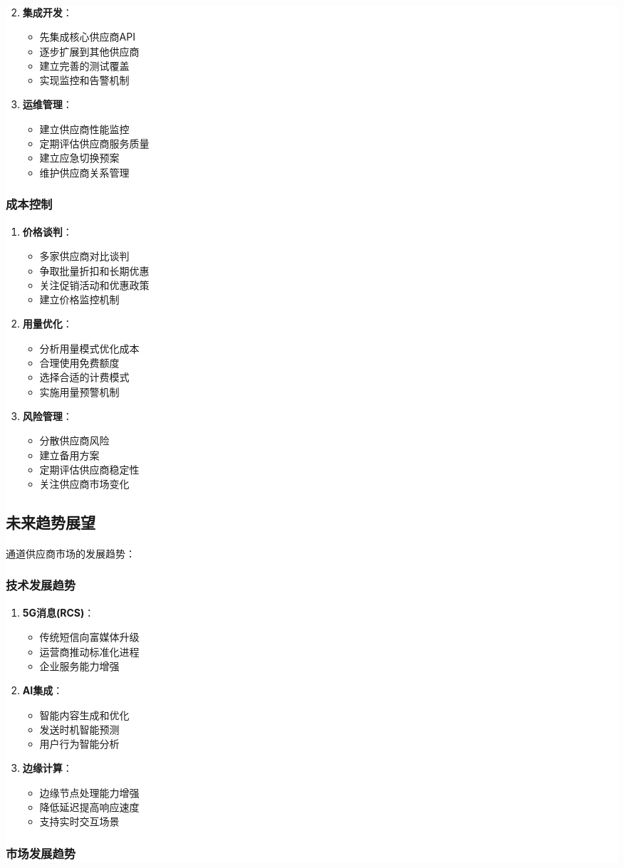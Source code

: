 2. **集成开发**：
   - 先集成核心供应商API
   - 逐步扩展到其他供应商
   - 建立完善的测试覆盖
   - 实现监控和告警机制

3. **运维管理**：
   - 建立供应商性能监控
   - 定期评估供应商服务质量
   - 建立应急切换预案
   - 维护供应商关系管理

### 成本控制

1. **价格谈判**：
   - 多家供应商对比谈判
   - 争取批量折扣和长期优惠
   - 关注促销活动和优惠政策
   - 建立价格监控机制

2. **用量优化**：
   - 分析用量模式优化成本
   - 合理使用免费额度
   - 选择合适的计费模式
   - 实施用量预警机制

3. **风险管理**：
   - 分散供应商风险
   - 建立备用方案
   - 定期评估供应商稳定性
   - 关注供应商市场变化

## 未来趋势展望

通道供应商市场的发展趋势：

### 技术发展趋势

1. **5G消息(RCS)**：
   - 传统短信向富媒体升级
   - 运营商推动标准化进程
   - 企业服务能力增强

2. **AI集成**：
   - 智能内容生成和优化
   - 发送时机智能预测
   - 用户行为智能分析

3. **边缘计算**：
   - 边缘节点处理能力增强
   - 降低延迟提高响应速度
   - 支持实时交互场景

### 市场发展趋势
